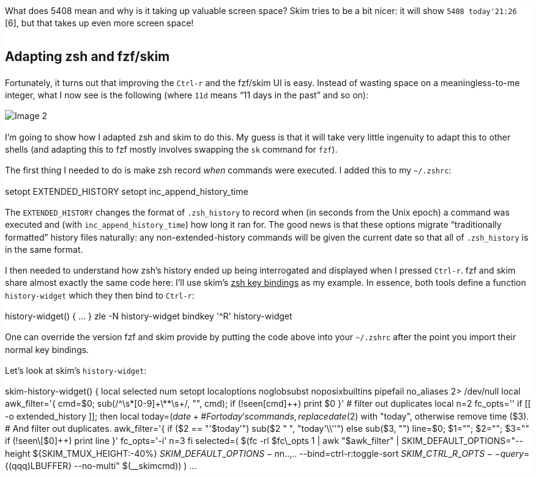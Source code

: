 What does 5408 mean and why is it taking up valuable screen space? Skim tries to be a bit nicer: it will show `5408 today'21:26` \[6\], but that takes up even more screen space!

Adapting zsh and fzf/skim
-------------------------

Fortunately, it turns out that improving the `Ctrl-r` and the fzf/skim UI is easy. Instead of wasting space on a meaningless-to-me integer, what I now see is the following (where `11d` means “11 days in the past” and so on):

![Image 2](https://tratt.net/laurie/blog/extra/2025/better_shell_history_search/skim.png)

I’m going to show how I adapted zsh and skim to do this. My guess is that it will take very little ingenuity to adapt this to other shells (and adapting this to fzf mostly involves swapping the `sk` command for `fzf`).

The first thing I needed to do is make zsh record _when_ commands were executed. I added this to my `~/.zshrc`:

setopt EXTENDED\_HISTORY
setopt inc\_append\_history\_time

The `EXTENDED_HISTORY` changes the format of `.zsh_history` to record when (in seconds from the Unix epoch) a command was executed and (with `inc_append_history_time`) how long it ran for. The good news is that these options migrate “traditionally formatted” history files naturally: any non-extended-history commands will be given the current date so that all of `.zsh_history` is in the same format.

I then needed to understand how zsh’s history ended up being interrogated and displayed when I pressed `Ctrl-r`. fzf and skim share almost exactly the same code here: I’ll use skim’s [zsh key bindings](https://github.com/skim-rs/skim/blob/master/shell/key-bindings.zsh) as my example. In essence, both tools define a function `history-widget` which they then bind to `Ctrl-r`:

history-widget() { ... }
zle     -N   history-widget
bindkey '^R' history-widget

One can override the version fzf and skim provide by putting the code above into your `~/.zshrc` after the point you import their normal key bindings.

Let’s look at skim’s `history-widget`:

skim-history-widget() {
  local selected num
  setopt localoptions noglobsubst noposixbuiltins pipefail no\_aliases 2\> /dev/null
  local awk\_filter\='{ cmd=$0; sub(/^\\s\*\[0-9\]+\\\*\*\\s+/, "", cmd); if (!seen\[cmd\]++) print $0 }'  \# filter out duplicates
  local n\=2 fc\_opts\=''
  if \[\[ \-o extended\_history \]\]; then
    local today\=$(date +%Y\-%m\-%d)
    \# For today's commands, replace date ($2) with "today", otherwise remove time ($3).
    \# And filter out duplicates.
    awk\_filter\='{
      if ($2 == "'$today'") sub($2 " ", "today'\\''")
      else sub($3, "")      line=$0; $1=""; $2=""; $3=""      if (!seen\[$0\]++) print line    }'
    fc\_opts\='\-i'
    n\=3
  fi
  selected\=( $(fc -rl $fc\_opts 1 | awk "$awk\_filter" |
    SKIM\_DEFAULT\_OPTIONS\="\--height ${SKIM\_TMUX\_HEIGHT:-40%} $SKIM\_DEFAULT\_OPTIONS -n$n..,.. --bind=ctrl-r:toggle-sort $SKIM\_CTRL\_R\_OPTS --query=${(qqq)LBUFFER} --no-multi" $(\_\_skimcmd)) )
  ...
